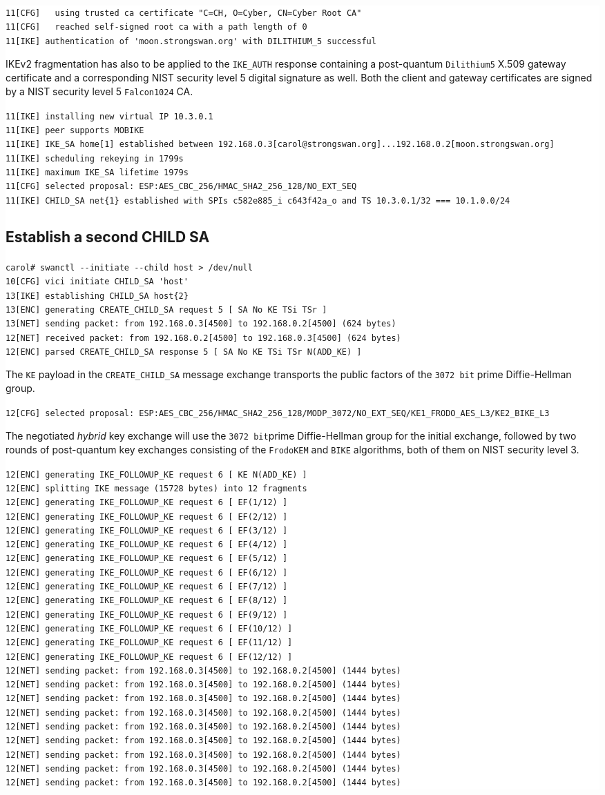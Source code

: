 ```console
11[CFG]   using trusted ca certificate "C=CH, O=Cyber, CN=Cyber Root CA"
11[CFG]   reached self-signed root ca with a path length of 0
11[IKE] authentication of 'moon.strongswan.org' with DILITHIUM_5 successful
```
IKEv2 fragmentation has also to be applied to the `IKE_AUTH` response containing a post-quantum `Dilithium5` X.509  gateway certificate and a corresponding NIST security level 5 digital signature as well. Both the client and gateway certificates are signed by a NIST security level 5 `Falcon1024` CA.
```console
11[IKE] installing new virtual IP 10.3.0.1
11[IKE] peer supports MOBIKE
11[IKE] IKE_SA home[1] established between 192.168.0.3[carol@strongswan.org]...192.168.0.2[moon.strongswan.org]
11[IKE] scheduling rekeying in 1799s
11[IKE] maximum IKE_SA lifetime 1979s
11[CFG] selected proposal: ESP:AES_CBC_256/HMAC_SHA2_256_128/NO_EXT_SEQ
11[IKE] CHILD_SA net{1} established with SPIs c582e885_i c643f42a_o and TS 10.3.0.1/32 === 10.1.0.0/24
```

## Establish a second CHILD SA <a name="section5"></a>

```console
carol# swanctl --initiate --child host > /dev/null
10[CFG] vici initiate CHILD_SA 'host'
13[IKE] establishing CHILD_SA host{2}
13[ENC] generating CREATE_CHILD_SA request 5 [ SA No KE TSi TSr ]
13[NET] sending packet: from 192.168.0.3[4500] to 192.168.0.2[4500] (624 bytes)
12[NET] received packet: from 192.168.0.2[4500] to 192.168.0.3[4500] (624 bytes)
12[ENC] parsed CREATE_CHILD_SA response 5 [ SA No KE TSi TSr N(ADD_KE) ]
```
The `KE` payload in the `CREATE_CHILD_SA` message exchange transports the public factors of the `3072 bit` prime Diffie-Hellman group.
```console
12[CFG] selected proposal: ESP:AES_CBC_256/HMAC_SHA2_256_128/MODP_3072/NO_EXT_SEQ/KE1_FRODO_AES_L3/KE2_BIKE_L3
```
The negotiated *hybrid* key exchange will use the `3072 bit`prime Diffie-Hellman group for the initial exchange, followed by two rounds of post-quantum key exchanges consisting of the `FrodoKEM` and `BIKE` algorithms, both of them on NIST security level 3. 
```console
12[ENC] generating IKE_FOLLOWUP_KE request 6 [ KE N(ADD_KE) ]
12[ENC] splitting IKE message (15728 bytes) into 12 fragments
12[ENC] generating IKE_FOLLOWUP_KE request 6 [ EF(1/12) ]
12[ENC] generating IKE_FOLLOWUP_KE request 6 [ EF(2/12) ]
12[ENC] generating IKE_FOLLOWUP_KE request 6 [ EF(3/12) ]
12[ENC] generating IKE_FOLLOWUP_KE request 6 [ EF(4/12) ]
12[ENC] generating IKE_FOLLOWUP_KE request 6 [ EF(5/12) ]
12[ENC] generating IKE_FOLLOWUP_KE request 6 [ EF(6/12) ]
12[ENC] generating IKE_FOLLOWUP_KE request 6 [ EF(7/12) ]
12[ENC] generating IKE_FOLLOWUP_KE request 6 [ EF(8/12) ]
12[ENC] generating IKE_FOLLOWUP_KE request 6 [ EF(9/12) ]
12[ENC] generating IKE_FOLLOWUP_KE request 6 [ EF(10/12) ]
12[ENC] generating IKE_FOLLOWUP_KE request 6 [ EF(11/12) ]
12[ENC] generating IKE_FOLLOWUP_KE request 6 [ EF(12/12) ]
12[NET] sending packet: from 192.168.0.3[4500] to 192.168.0.2[4500] (1444 bytes)
12[NET] sending packet: from 192.168.0.3[4500] to 192.168.0.2[4500] (1444 bytes)
12[NET] sending packet: from 192.168.0.3[4500] to 192.168.0.2[4500] (1444 bytes)
12[NET] sending packet: from 192.168.0.3[4500] to 192.168.0.2[4500] (1444 bytes)
12[NET] sending packet: from 192.168.0.3[4500] to 192.168.0.2[4500] (1444 bytes)
12[NET] sending packet: from 192.168.0.3[4500] to 192.168.0.2[4500] (1444 bytes)
12[NET] sending packet: from 192.168.0.3[4500] to 192.168.0.2[4500] (1444 bytes)
12[NET] sending packet: from 192.168.0.3[4500] to 192.168.0.2[4500] (1444 bytes)
12[NET] sending packet: from 192.168.0.3[4500] to 192.168.0.2[4500] (1444 bytes)
```

[STRONGSWAN]:         https://www.strongswan.org
[IKEV2_MULTIPLE_KE]:  https://tools.ietf.org/html/rfc9370
[IKEV2_INTERMEDIATE]: https://tools.ietf.org/html/rfc9242
[LIBOQS]: https://github.com/open-quantum-safe/liboqs
[AS]: mailto:andreas.steffen@strongsec.net
[CC]: http://creativecommons.org/licenses/by/4.0/